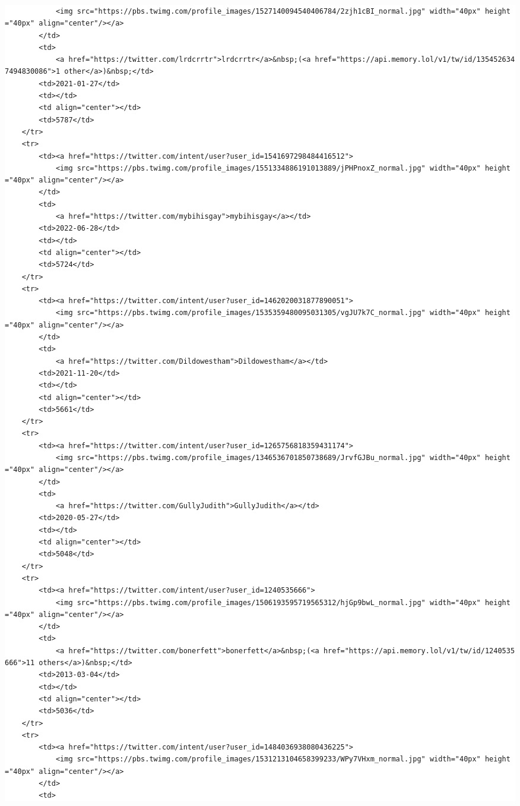                 <img src="https://pbs.twimg.com/profile_images/1527140094540406784/2zjh1cBI_normal.jpg" width="40px" height="40px" align="center"/></a>
            </td>
            <td>
                <a href="https://twitter.com/lrdcrrtr">lrdcrrtr</a>&nbsp;(<a href="https://api.memory.lol/v1/tw/id/1354526347494830086">1 other</a>)&nbsp;</td>
            <td>2021-01-27</td>
            <td></td>
            <td align="center"></td>
            <td>5787</td>
        </tr>
        <tr>
            <td><a href="https://twitter.com/intent/user?user_id=1541697298484416512">
                <img src="https://pbs.twimg.com/profile_images/1551334886191013889/jPHPnoxZ_normal.jpg" width="40px" height="40px" align="center"/></a>
            </td>
            <td>
                <a href="https://twitter.com/mybihisgay">mybihisgay</a></td>
            <td>2022-06-28</td>
            <td></td>
            <td align="center"></td>
            <td>5724</td>
        </tr>
        <tr>
            <td><a href="https://twitter.com/intent/user?user_id=1462020031877890051">
                <img src="https://pbs.twimg.com/profile_images/1535359480095031305/vgJU7k7C_normal.jpg" width="40px" height="40px" align="center"/></a>
            </td>
            <td>
                <a href="https://twitter.com/Dildowestham">Dildowestham</a></td>
            <td>2021-11-20</td>
            <td></td>
            <td align="center"></td>
            <td>5661</td>
        </tr>
        <tr>
            <td><a href="https://twitter.com/intent/user?user_id=1265756818359431174">
                <img src="https://pbs.twimg.com/profile_images/1346536701850738689/JrvfGJBu_normal.jpg" width="40px" height="40px" align="center"/></a>
            </td>
            <td>
                <a href="https://twitter.com/GullyJudith">GullyJudith</a></td>
            <td>2020-05-27</td>
            <td></td>
            <td align="center"></td>
            <td>5048</td>
        </tr>
        <tr>
            <td><a href="https://twitter.com/intent/user?user_id=1240535666">
                <img src="https://pbs.twimg.com/profile_images/1506193595719565312/hjGp9bwL_normal.jpg" width="40px" height="40px" align="center"/></a>
            </td>
            <td>
                <a href="https://twitter.com/bonerfett">bonerfett</a>&nbsp;(<a href="https://api.memory.lol/v1/tw/id/1240535666">11 others</a>)&nbsp;</td>
            <td>2013-03-04</td>
            <td></td>
            <td align="center"></td>
            <td>5036</td>
        </tr>
        <tr>
            <td><a href="https://twitter.com/intent/user?user_id=1484036938080436225">
                <img src="https://pbs.twimg.com/profile_images/1531213104658399233/WPy7VHxm_normal.jpg" width="40px" height="40px" align="center"/></a>
            </td>
            <td>